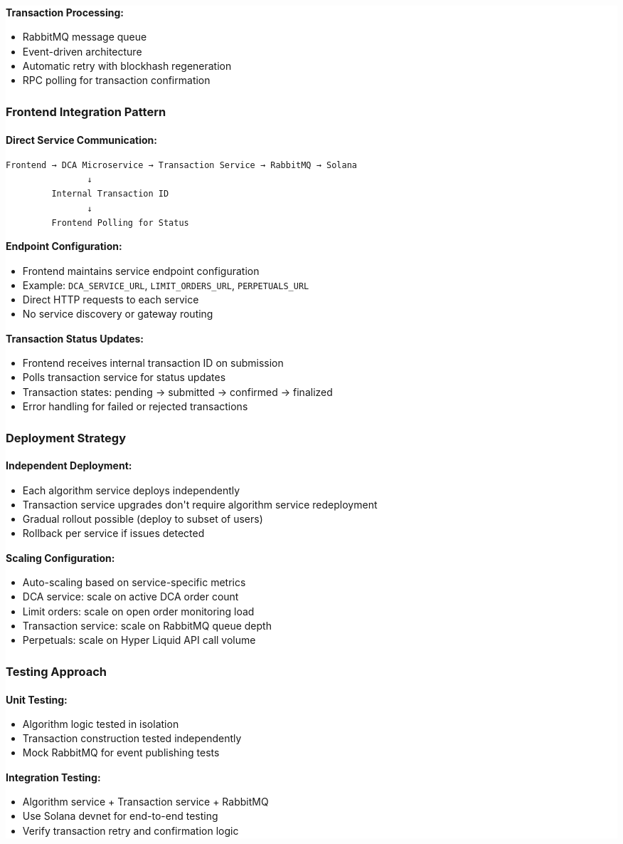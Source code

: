 **Transaction Processing:**
- RabbitMQ message queue
- Event-driven architecture
- Automatic retry with blockhash regeneration
- RPC polling for transaction confirmation

### Frontend Integration Pattern

**Direct Service Communication:**
```
Frontend → DCA Microservice → Transaction Service → RabbitMQ → Solana
                ↓
         Internal Transaction ID
                ↓
         Frontend Polling for Status
```

**Endpoint Configuration:**
- Frontend maintains service endpoint configuration
- Example: `DCA_SERVICE_URL`, `LIMIT_ORDERS_URL`, `PERPETUALS_URL`
- Direct HTTP requests to each service
- No service discovery or gateway routing

**Transaction Status Updates:**
- Frontend receives internal transaction ID on submission
- Polls transaction service for status updates
- Transaction states: pending → submitted → confirmed → finalized
- Error handling for failed or rejected transactions

### Deployment Strategy

**Independent Deployment:**
- Each algorithm service deploys independently
- Transaction service upgrades don't require algorithm service redeployment
- Gradual rollout possible (deploy to subset of users)
- Rollback per service if issues detected

**Scaling Configuration:**
- Auto-scaling based on service-specific metrics
- DCA service: scale on active DCA order count
- Limit orders: scale on open order monitoring load
- Transaction service: scale on RabbitMQ queue depth
- Perpetuals: scale on Hyper Liquid API call volume

### Testing Approach

**Unit Testing:**
- Algorithm logic tested in isolation
- Transaction construction tested independently
- Mock RabbitMQ for event publishing tests

**Integration Testing:**
- Algorithm service + Transaction service + RabbitMQ
- Use Solana devnet for end-to-end testing
- Verify transaction retry and confirmation logic
